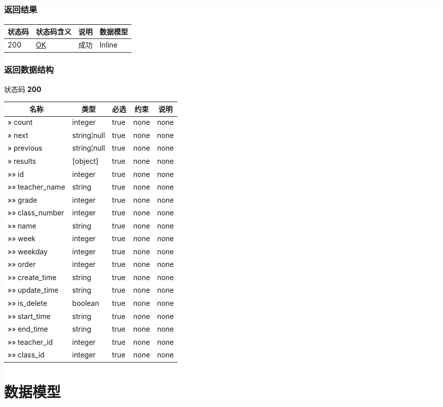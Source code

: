 ### 返回结果

|状态码|状态码含义|说明|数据模型|
|---|---|---|---|
|200|[OK](https://tools.ietf.org/html/rfc7231#section-6.3.1)|成功|Inline|

### 返回数据结构

状态码 **200**

|名称|类型|必选|约束|说明|
|---|---|---|---|---|
|» count|integer|true|none|none|
|» next|string¦null|true|none|none|
|» previous|string¦null|true|none|none|
|» results|[object]|true|none|none|
|»» id|integer|true|none|none|
|»» teacher_name|string|true|none|none|
|»» grade|integer|true|none|none|
|»» class_number|integer|true|none|none|
|»» name|string|true|none|none|
|»» week|integer|true|none|none|
|»» weekday|integer|true|none|none|
|»» order|integer|true|none|none|
|»» create_time|string|true|none|none|
|»» update_time|string|true|none|none|
|»» is_delete|boolean|true|none|none|
|»» start_time|string|true|none|none|
|»» end_time|string|true|none|none|
|»» teacher_id|integer|true|none|none|
|»» class_id|integer|true|none|none|

# 数据模型

